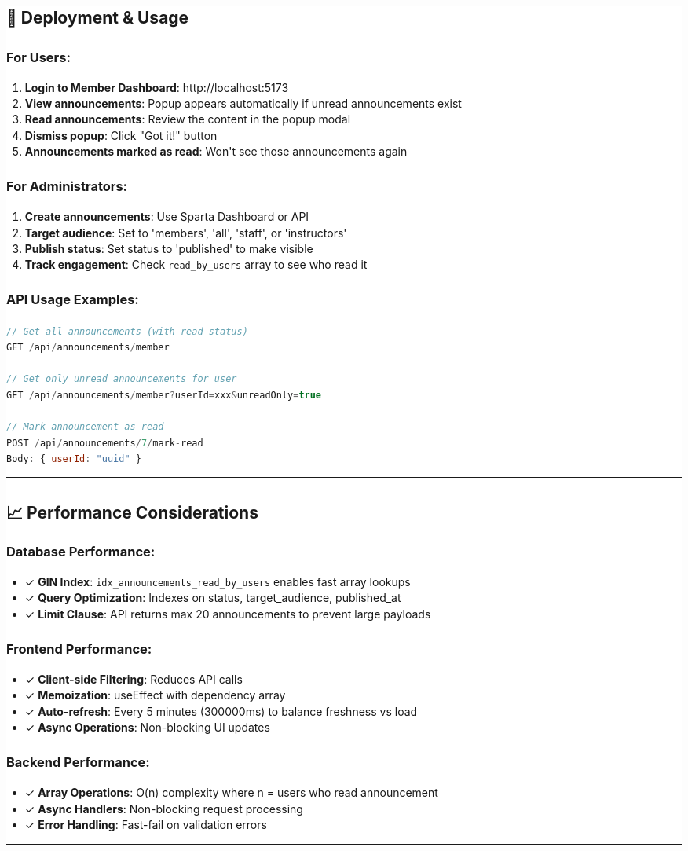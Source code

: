 
## 🚀 Deployment & Usage

### For Users:

1. **Login to Member Dashboard**: http://localhost:5173
2. **View announcements**: Popup appears automatically if unread announcements exist
3. **Read announcements**: Review the content in the popup modal
4. **Dismiss popup**: Click "Got it!" button
5. **Announcements marked as read**: Won't see those announcements again

### For Administrators:

1. **Create announcements**: Use Sparta Dashboard or API
2. **Target audience**: Set to 'members', 'all', 'staff', or 'instructors'
3. **Publish status**: Set status to 'published' to make visible
4. **Track engagement**: Check `read_by_users` array to see who read it

### API Usage Examples:

```javascript
// Get all announcements (with read status)
GET /api/announcements/member

// Get only unread announcements for user
GET /api/announcements/member?userId=xxx&unreadOnly=true

// Mark announcement as read
POST /api/announcements/7/mark-read
Body: { userId: "uuid" }
```

---

## 📈 Performance Considerations

### Database Performance:

- ✓ **GIN Index**: `idx_announcements_read_by_users` enables fast array lookups
- ✓ **Query Optimization**: Indexes on status, target_audience, published_at
- ✓ **Limit Clause**: API returns max 20 announcements to prevent large payloads

### Frontend Performance:

- ✓ **Client-side Filtering**: Reduces API calls
- ✓ **Memoization**: useEffect with dependency array
- ✓ **Auto-refresh**: Every 5 minutes (300000ms) to balance freshness vs load
- ✓ **Async Operations**: Non-blocking UI updates

### Backend Performance:

- ✓ **Array Operations**: O(n) complexity where n = users who read announcement
- ✓ **Async Handlers**: Non-blocking request processing
- ✓ **Error Handling**: Fast-fail on validation errors

---